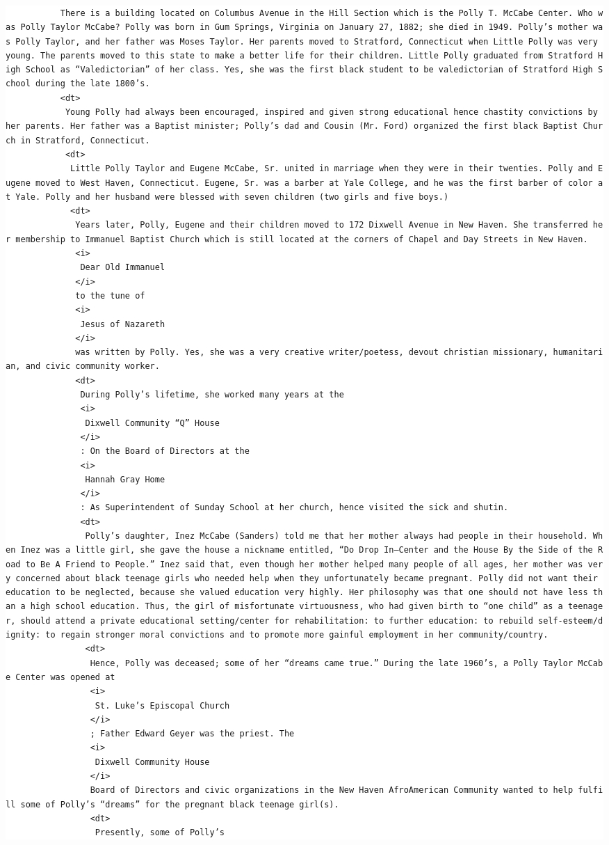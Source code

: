                There is a building located on Columbus Avenue in the Hill Section which is the Polly T. McCabe Center. Who was Polly Taylor McCabe? Polly was born in Gum Springs, Virginia on January 27, 1882; she died in 1949. Polly’s mother was Polly Taylor, and her father was Moses Taylor. Her parents moved to Stratford, Connecticut when Little Polly was very young. The parents moved to this state to make a better life for their children. Little Polly graduated from Stratford High School as “Valedictorian” of her class. Yes, she was the first black student to be valedictorian of Stratford High School during the late 1800’s.
               <dt>
                Young Polly had always been encouraged, inspired and given strong educational hence chastity convictions by her parents. Her father was a Baptist minister; Polly’s dad and Cousin (Mr. Ford) organized the first black Baptist Church in Stratford, Connecticut.
                <dt>
                 Little Polly Taylor and Eugene McCabe, Sr. united in marriage when they were in their twenties. Polly and Eugene moved to West Haven, Connecticut. Eugene, Sr. was a barber at Yale College, and he was the first barber of color at Yale. Polly and her husband were blessed with seven children (two girls and five boys.)
                 <dt>
                  Years later, Polly, Eugene and their children moved to 172 Dixwell Avenue in New Haven. She transferred her membership to Immanuel Baptist Church which is still located at the corners of Chapel and Day Streets in New Haven.
                  <i>
                   Dear Old Immanuel
                  </i>
                  to the tune of
                  <i>
                   Jesus of Nazareth
                  </i>
                  was written by Polly. Yes, she was a very creative writer/poetess, devout christian missionary, humanitarian, and civic community worker.
                  <dt>
                   During Polly’s lifetime, she worked many years at the
                   <i>
                    Dixwell Community “Q” House
                   </i>
                   : On the Board of Directors at the
                   <i>
                    Hannah Gray Home
                   </i>
                   : As Superintendent of Sunday School at her church, hence visited the sick and shutin.
                   <dt>
                    Polly’s daughter, Inez McCabe (Sanders) told me that her mother always had people in their household. When Inez was a little girl, she gave the house a nickname entitled, “Do Drop In—Center and the House By the Side of the Road to Be A Friend to People.” Inez said that, even though her mother helped many people of all ages, her mother was very concerned about black teenage girls who needed help when they unfortunately became pregnant. Polly did not want their education to be neglected, because she valued education very highly. Her philosophy was that one should not have less than a high school education. Thus, the girl of misfortunate virtuousness, who had given birth to “one child” as a teenager, should attend a private educational setting/center for rehabilitation: to further education: to rebuild self-esteem/dignity: to regain stronger moral convictions and to promote more gainful employment in her community/country.
                    <dt>
                     Hence, Polly was deceased; some of her “dreams came true.” During the late 1960’s, a Polly Taylor McCabe Center was opened at
                     <i>
                      St. Luke’s Episcopal Church
                     </i>
                     ; Father Edward Geyer was the priest. The
                     <i>
                      Dixwell Community House
                     </i>
                     Board of Directors and civic organizations in the New Haven AfroAmerican Community wanted to help fulfill some of Polly’s “dreams” for the pregnant black teenage girl(s).
                     <dt>
                      Presently, some of Polly’s